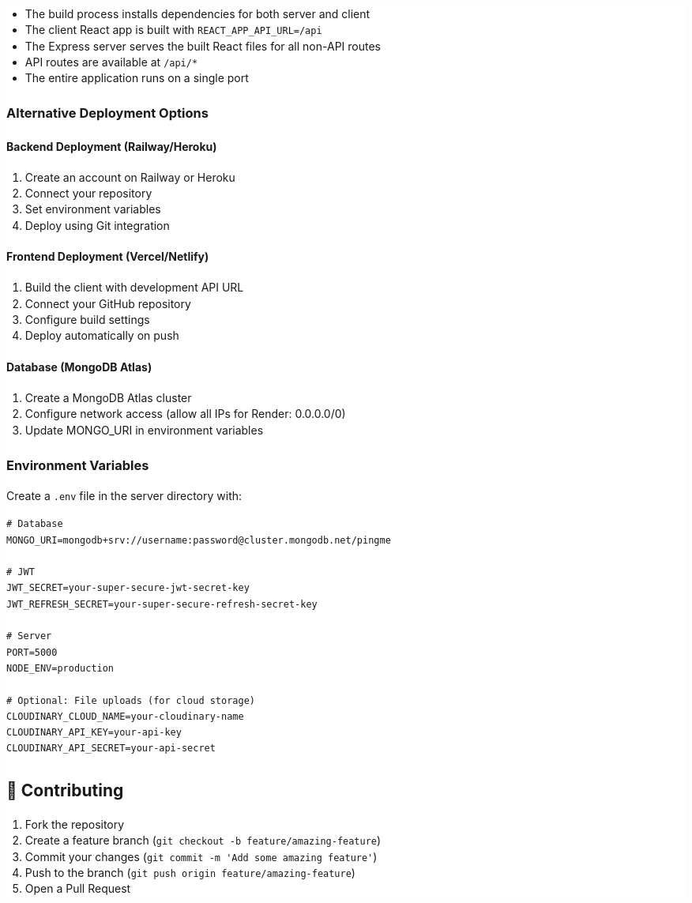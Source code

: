 - The build process installs dependencies for both server and client
- The client React app is built with `REACT_APP_API_URL=/api` 
- The Express server serves the built React files for all non-API routes
- API routes are available at `/api/*`
- The entire application runs on a single port

### Alternative Deployment Options

#### Backend Deployment (Railway/Heroku)
1. Create an account on Railway or Heroku
2. Connect your repository
3. Set environment variables
4. Deploy using Git integration

#### Frontend Deployment (Vercel/Netlify)
1. Build the client with development API URL
2. Connect your GitHub repository
3. Configure build settings
4. Deploy automatically on push

#### Database (MongoDB Atlas)
1. Create a MongoDB Atlas cluster
2. Configure network access (allow all IPs for Render: 0.0.0.0/0)
3. Update MONGO_URI in environment variables

### Environment Variables

Create a `.env` file in the server directory with:

```env
# Database
MONGO_URI=mongodb+srv://username:password@cluster.mongodb.net/pingme

# JWT
JWT_SECRET=your-super-secure-jwt-secret-key
JWT_REFRESH_SECRET=your-super-secure-refresh-secret-key

# Server
PORT=5000
NODE_ENV=production

# Optional: File uploads (for cloud storage)
CLOUDINARY_CLOUD_NAME=your-cloudinary-name
CLOUDINARY_API_KEY=your-api-key
CLOUDINARY_API_SECRET=your-api-secret
```

## 🤝 Contributing

1. Fork the repository
2. Create a feature branch (`git checkout -b feature/amazing-feature`)
3. Commit your changes (`git commit -m 'Add some amazing feature'`)
4. Push to the branch (`git push origin feature/amazing-feature`)
5. Open a Pull Request
